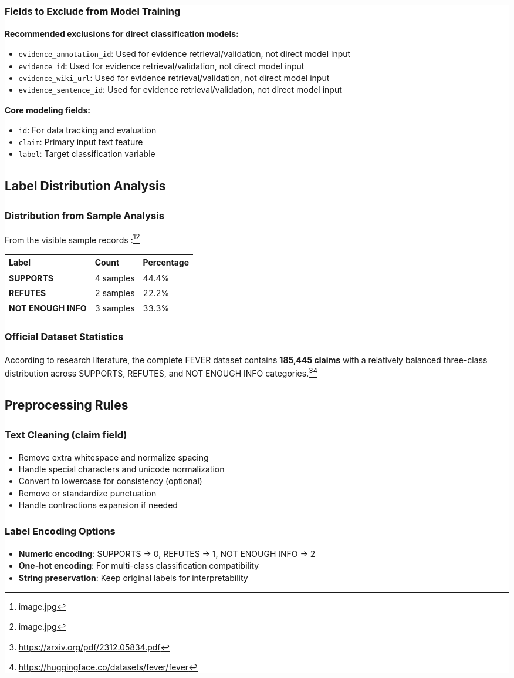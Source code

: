 ### Fields to Exclude from Model Training

**Recommended exclusions for direct classification models:**

- `evidence_annotation_id`: Used for evidence retrieval/validation, not direct model input
- `evidence_id`: Used for evidence retrieval/validation, not direct model input
- `evidence_wiki_url`: Used for evidence retrieval/validation, not direct model input
- `evidence_sentence_id`: Used for evidence retrieval/validation, not direct model input

**Core modeling fields:**

- `id`: For data tracking and evaluation
- `claim`: Primary input text feature
- `label`: Target classification variable


## Label Distribution Analysis

### Distribution from Sample Analysis

From the visible sample records :[^2][^3]


| Label | Count | Percentage |
| :-- | :-- | :-- |
| **SUPPORTS** | 4 samples | 44.4% |
| **REFUTES** | 2 samples | 22.2% |
| **NOT ENOUGH INFO** | 3 samples | 33.3% |

### Official Dataset Statistics

According to research literature, the complete FEVER dataset contains **185,445 claims** with a relatively balanced three-class distribution across SUPPORTS, REFUTES, and NOT ENOUGH INFO categories.[^5][^6]

## Preprocessing Rules

### Text Cleaning (claim field)

- Remove extra whitespace and normalize spacing
- Handle special characters and unicode normalization
- Convert to lowercase for consistency (optional)
- Remove or standardize punctuation
- Handle contractions expansion if needed


### Label Encoding Options

- **Numeric encoding**: SUPPORTS → 0, REFUTES → 1, NOT ENOUGH INFO → 2
- **One-hot encoding**: For multi-class classification compatibility
- **String preservation**: Keep original labels for interpretability


[^1]: image.jpg
[^2]: image.jpg
[^3]: image.jpg
[^4]: image.jpg
[^5]: https://arxiv.org/pdf/2312.05834.pdf
[^6]: https://huggingface.co/datasets/fever/fever
[^7]: https://ceur-ws.org/Vol-3370/paper6.pdf
[^8]: https://christos-c.com/papers/thorne_18_fever.pdf
[^9]: https://arxiv.org/html/2310.09754v3
[^10]: https://aclanthology.org/2022.fever-1.pdf
[^11]: https://dl.acm.org/doi/10.1145/3485127
[^12]: https://huggingface.co/datasets/BeIR/fever
[^13]: https://aclanthology.org/N18-1074.pdf
[^14]: https://www.amazon.science/blog/the-fever-data-set-what-doesnt-kill-it-will-make-it-stronger
[^15]: https://aclanthology.org/W18-5501.pdf
[^16]: https://github.com/dependentsign/EX-FEVER